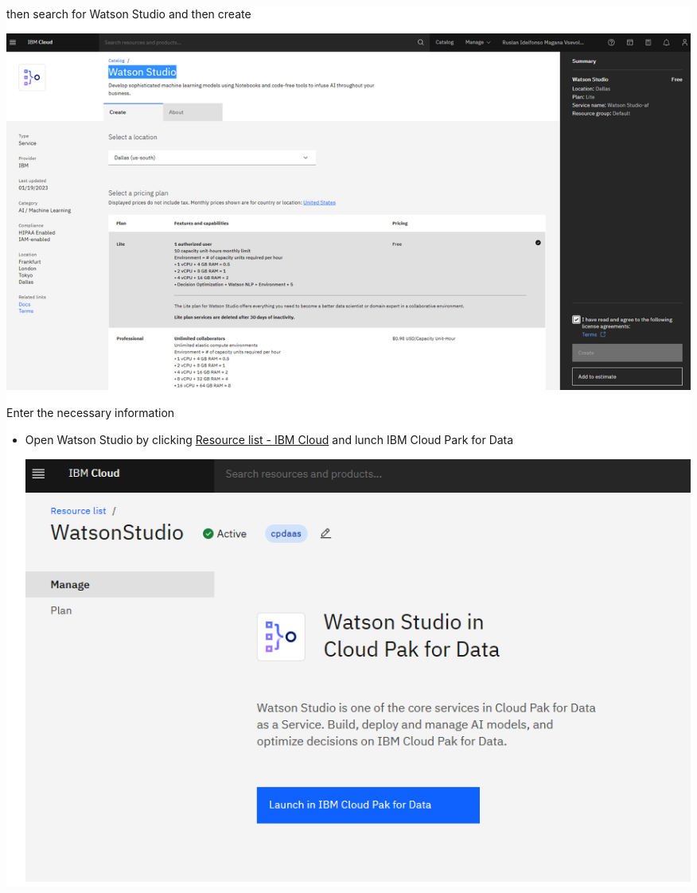 then search for Watson Studio and then create

![image-20230226114203777](assets/images/posts/README2/image-20230226114203777.png)

Enter the necessary information

- Open Watson Studio by clicking [Resource list - IBM Cloud](https://cloud.ibm.com/resources) and lunch IBM Cloud Park for Data

  ![image-20230226114646771](assets/images/posts/README2/image-20230226114646771.png)
